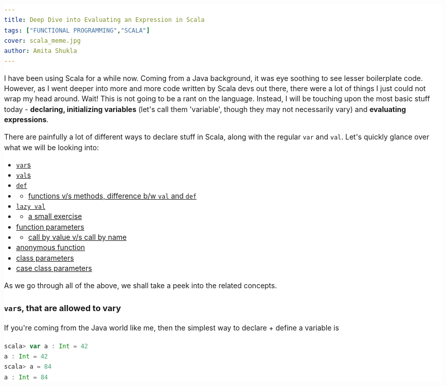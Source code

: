 ```yaml
---
title: Deep Dive into Evaluating an Expression in Scala
tags: ["FUNCTIONAL PROGRAMMING","SCALA"]
cover: scala_meme.jpg
author: Amita Shukla
---
```


I have been using Scala for a while now. Coming from a Java background, it was eye soothing to see lesser boilerplate code. However, as I went deeper into more and more code written by Scala devs out there, there were a lot of things I just could not wrap my head around. Wait! This is not going to be a rant on the language. Instead, I will be touching upon the most basic stuff today - **declaring, initializing variables** (let's call them 'variable', though they may not necessarily vary) and **evaluating expressions**. 
 
There are painfully a lot of different ways to declare stuff in Scala, along with the regular `var` and `val`. Let's quickly glance over what we will be looking into: 


- [`var`s](https://www.blogger.com/blogger.g?blogID=1167440767733751967&pli=1#vars)
- [`val`s](https://www.blogger.com/blogger.g?blogID=1167440767733751967&pli=1#vals)
- [`def`](https://www.blogger.com/blogger.g?blogID=1167440767733751967&pli=1#defs)
- - [functions v/s methods, difference b/w `val` and `def`](https://www.blogger.com/blogger.g?blogID=1167440767733751967&pli=1#fvsm)
- [`lazy val`](https://www.blogger.com/blogger.g?blogID=1167440767733751967&pli=1#lazy_vals)
- - [a small exercise](https://www.blogger.com/blogger.g?blogID=1167440767733751967&pli=1#exercise)
- [function parameters](https://www.blogger.com/blogger.g?blogID=1167440767733751967&pli=1#function_params)
- - [call by value v/s call by name](https://www.blogger.com/blogger.g?blogID=1167440767733751967&pli=1#evaluation_strategies)
- [anonymous function](https://www.blogger.com/blogger.g?blogID=1167440767733751967&pli=1#anon_functions)
- [class parameters](https://www.blogger.com/blogger.g?blogID=1167440767733751967&pli=1#class_params)
- [case class parameters](https://www.blogger.com/blogger.g?blogID=1167440767733751967&pli=1#case_class_params)

As we go through all of the above, we shall take a peek into the related concepts.

 


### `var`s, that are allowed to vary

If you're coming from the Java world like me, then the simplest way to declare + define a variable is

```scala
scala> var a : Int = 42
a : Int = 42
scala> a = 84
a : Int = 84
```
 

